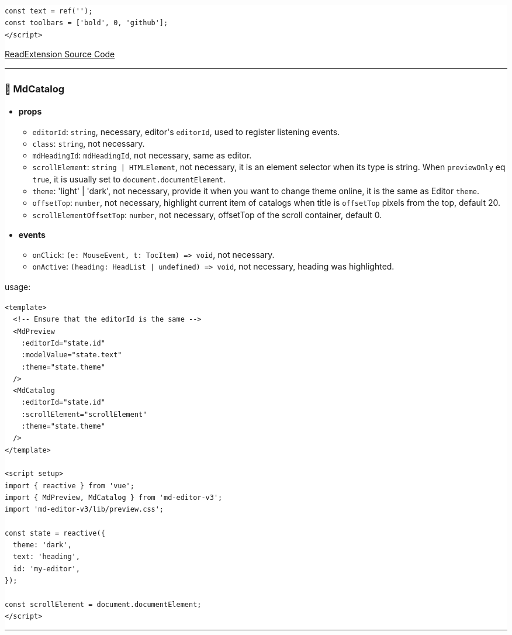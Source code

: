 ```vue
const text = ref('');
const toolbars = ['bold', 0, 'github'];
</script>
```

[ReadExtension Source Code](https://github.com/imzbf/md-editor-v3/blob/docs/src/components/ReadExtension/index.vue)

---

### 🐻 MdCatalog

- **props**

  - `editorId`: `string`, necessary, editor's `editorId`, used to register listening events.
  - `class`: `string`, not necessary.
  - `mdHeadingId`: `mdHeadingId`, not necessary, same as editor.
  - `scrollElement`: `string | HTMLElement`, not necessary, it is an element selector when its type is string. When `previewOnly` eq `true`, it is usually set to `document.documentElement`.
  - `theme`: 'light' | 'dark', not necessary, provide it when you want to change theme online, it is the same as Editor `theme`.
  - `offsetTop`: `number`, not necessary, highlight current item of catalogs when title is `offsetTop` pixels from the top, default 20.
  - `scrollElementOffsetTop`: `number`, not necessary, offsetTop of the scroll container, default 0.

- **events**

  - `onClick`: `(e: MouseEvent, t: TocItem) => void`, not necessary.
  - `onActive`: `(heading: HeadList | undefined) => void`, not necessary, heading was highlighted.

usage:

```vue
<template>
  <!-- Ensure that the editorId is the same -->
  <MdPreview
    :editorId="state.id"
    :modelValue="state.text"
    :theme="state.theme"
  />
  <MdCatalog
    :editorId="state.id"
    :scrollElement="scrollElement"
    :theme="state.theme"
  />
</template>

<script setup>
import { reactive } from 'vue';
import { MdPreview, MdCatalog } from 'md-editor-v3';
import 'md-editor-v3/lib/preview.css';

const state = reactive({
  theme: 'dark',
  text: 'heading',
  id: 'my-editor',
});

const scrollElement = document.documentElement;
</script>
```

---